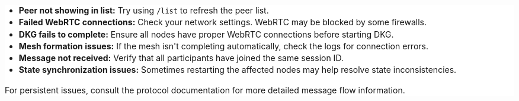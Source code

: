 * **Peer not showing in list:** Try using `/list` to refresh the peer list.
* **Failed WebRTC connections:** Check your network settings. WebRTC may be blocked by some firewalls.
* **DKG fails to complete:** Ensure all nodes have proper WebRTC connections before starting DKG.
* **Mesh formation issues:** If the mesh isn't completing automatically, check the logs for connection errors.
* **Message not received:** Verify that all participants have joined the same session ID.
* **State synchronization issues:** Sometimes restarting the affected nodes may help resolve state inconsistencies.

For persistent issues, consult the protocol documentation for more detailed message flow information.
